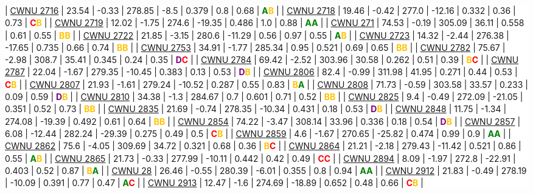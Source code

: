 | [CWNU 2716](https://ucc.ar/_clusters/cwnu2716/) | 23.54 | -0.33 | 278.85 | -8.5 | 0.379 | 0.8 | 0.68 | <span style="color: green; font-weight: bold;">A</span><span style="color: #FFC300; font-weight: bold;">B</span> |
| [CWNU 2718](https://ucc.ar/_clusters/cwnu2718/) | 19.46 | -0.42 | 277.0 | -12.16 | 0.332 | 0.36 | 0.73 | <span style="color: red; font-weight: bold;">C</span><span style="color: #FFC300; font-weight: bold;">B</span> |
| [CWNU 2719](https://ucc.ar/_clusters/cwnu2719/) | 12.02 | -1.75 | 274.6 | -19.35 | 0.486 | 1.0 | 0.88 | <span style="color: green; font-weight: bold;">A</span><span style="color: green; font-weight: bold;">A</span> |
| [CWNU 271](https://ucc.ar/_clusters/cwnu271/) | 74.53 | -0.19 | 305.09 | 36.11 | 0.558 | 0.61 | 0.55 | <span style="color: #FFC300; font-weight: bold;">B</span><span style="color: #FFC300; font-weight: bold;">B</span> |
| [CWNU 2722](https://ucc.ar/_clusters/cwnu2722/) | 21.85 | -3.15 | 280.6 | -11.29 | 0.56 | 0.97 | 0.55 | <span style="color: green; font-weight: bold;">A</span><span style="color: #FFC300; font-weight: bold;">B</span> |
| [CWNU 2723](https://ucc.ar/_clusters/cwnu2723/) | 14.32 | -2.44 | 276.38 | -17.65 | 0.735 | 0.66 | 0.74 | <span style="color: #FFC300; font-weight: bold;">B</span><span style="color: #FFC300; font-weight: bold;">B</span> |
| [CWNU 2753](https://ucc.ar/_clusters/cwnu2753/) | 34.91 | -1.77 | 285.34 | 0.95 | 0.521 | 0.69 | 0.65 | <span style="color: #FFC300; font-weight: bold;">B</span><span style="color: #FFC300; font-weight: bold;">B</span> |
| [CWNU 2782](https://ucc.ar/_clusters/cwnu2782/) | 75.67 | -2.98 | 308.7 | 35.41 | 0.345 | 0.24 | 0.35 | <span style="color: purple; font-weight: bold;">D</span><span style="color: red; font-weight: bold;">C</span> |
| [CWNU 2784](https://ucc.ar/_clusters/cwnu2784/) | 69.42 | -2.52 | 303.96 | 30.58 | 0.262 | 0.51 | 0.39 | <span style="color: #FFC300; font-weight: bold;">B</span><span style="color: red; font-weight: bold;">C</span> |
| [CWNU 2787](https://ucc.ar/_clusters/cwnu2787/) | 22.04 | -1.67 | 279.35 | -10.45 | 0.383 | 0.13 | 0.53 | <span style="color: purple; font-weight: bold;">D</span><span style="color: #FFC300; font-weight: bold;">B</span> |
| [CWNU 2806](https://ucc.ar/_clusters/cwnu2806/) | 82.4 | -0.99 | 311.98 | 41.95 | 0.271 | 0.44 | 0.53 | <span style="color: red; font-weight: bold;">C</span><span style="color: #FFC300; font-weight: bold;">B</span> |
| [CWNU 2807](https://ucc.ar/_clusters/cwnu2807/) | 21.93 | -1.61 | 279.24 | -10.52 | 0.287 | 0.55 | 0.83 | <span style="color: #FFC300; font-weight: bold;">B</span><span style="color: green; font-weight: bold;">A</span> |
| [CWNU 2808](https://ucc.ar/_clusters/cwnu2808/) | 71.73 | -0.59 | 303.58 | 33.57 | 0.233 | 0.09 | 0.59 | <span style="color: purple; font-weight: bold;">D</span><span style="color: #FFC300; font-weight: bold;">B</span> |
| [CWNU 2810](https://ucc.ar/_clusters/cwnu2810/) | 34.38 | -1.3 | 284.67 | 0.7 | 0.601 | 0.71 | 0.52 | <span style="color: #FFC300; font-weight: bold;">B</span><span style="color: #FFC300; font-weight: bold;">B</span> |
| [CWNU 2825](https://ucc.ar/_clusters/cwnu2825/) | 9.4 | -0.49 | 272.09 | -21.05 | 0.351 | 0.52 | 0.73 | <span style="color: #FFC300; font-weight: bold;">B</span><span style="color: #FFC300; font-weight: bold;">B</span> |
| [CWNU 2835](https://ucc.ar/_clusters/cwnu2835/) | 21.69 | -0.74 | 278.35 | -10.34 | 0.431 | 0.18 | 0.53 | <span style="color: purple; font-weight: bold;">D</span><span style="color: #FFC300; font-weight: bold;">B</span> |
| [CWNU 2848](https://ucc.ar/_clusters/cwnu2848/) | 11.75 | -1.34 | 274.08 | -19.39 | 0.492 | 0.61 | 0.64 | <span style="color: #FFC300; font-weight: bold;">B</span><span style="color: #FFC300; font-weight: bold;">B</span> |
| [CWNU 2854](https://ucc.ar/_clusters/cwnu2854/) | 74.22 | -3.47 | 308.14 | 33.96 | 0.336 | 0.18 | 0.54 | <span style="color: purple; font-weight: bold;">D</span><span style="color: #FFC300; font-weight: bold;">B</span> |
| [CWNU 2857](https://ucc.ar/_clusters/cwnu2857/) | 6.08 | -12.44 | 282.24 | -29.39 | 0.275 | 0.49 | 0.5 | <span style="color: red; font-weight: bold;">C</span><span style="color: #FFC300; font-weight: bold;">B</span> |
| [CWNU 2859](https://ucc.ar/_clusters/cwnu2859/) | 4.6 | -1.67 | 270.65 | -25.82 | 0.474 | 0.99 | 0.9 | <span style="color: green; font-weight: bold;">A</span><span style="color: green; font-weight: bold;">A</span> |
| [CWNU 2862](https://ucc.ar/_clusters/cwnu2862/) | 75.6 | -4.05 | 309.69 | 34.72 | 0.321 | 0.68 | 0.36 | <span style="color: #FFC300; font-weight: bold;">B</span><span style="color: red; font-weight: bold;">C</span> |
| [CWNU 2864](https://ucc.ar/_clusters/cwnu2864/) | 21.21 | -2.18 | 279.43 | -11.42 | 0.521 | 0.86 | 0.55 | <span style="color: green; font-weight: bold;">A</span><span style="color: #FFC300; font-weight: bold;">B</span> |
| [CWNU 2865](https://ucc.ar/_clusters/cwnu2865/) | 21.73 | -0.33 | 277.99 | -10.11 | 0.442 | 0.42 | 0.49 | <span style="color: red; font-weight: bold;">C</span><span style="color: red; font-weight: bold;">C</span> |
| [CWNU 2894](https://ucc.ar/_clusters/cwnu2894/) | 8.09 | -1.97 | 272.8 | -22.91 | 0.403 | 0.52 | 0.87 | <span style="color: #FFC300; font-weight: bold;">B</span><span style="color: green; font-weight: bold;">A</span> |
| [CWNU 28](https://ucc.ar/_clusters/cwnu28/) | 26.46 | -0.55 | 280.39 | -6.01 | 0.355 | 0.8 | 0.94 | <span style="color: green; font-weight: bold;">A</span><span style="color: green; font-weight: bold;">A</span> |
| [CWNU 2912](https://ucc.ar/_clusters/cwnu2912/) | 21.83 | -0.49 | 278.19 | -10.09 | 0.391 | 0.77 | 0.47 | <span style="color: green; font-weight: bold;">A</span><span style="color: red; font-weight: bold;">C</span> |
| [CWNU 2913](https://ucc.ar/_clusters/cwnu2913/) | 12.47 | -1.6 | 274.69 | -18.89 | 0.652 | 0.48 | 0.66 | <span style="color: red; font-weight: bold;">C</span><span style="color: #FFC300; font-weight: bold;">B</span> |